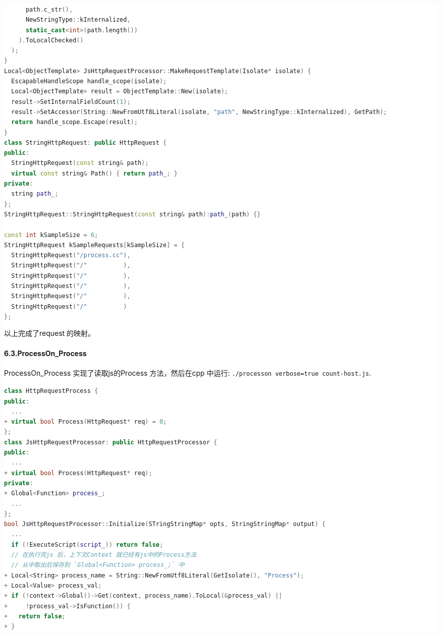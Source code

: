 ```cpp
      path.c_str(),
      NewStringType::kInternalized,
      static_cast<int>(path.length())
    ).ToLocalChecked()
  );
}
Local<ObjectTemplate> JsHttpRequestProcessor::MakeRequestTemplate(Isolate* isolate) {
  EscapableHandleScope handle_scope(isolate);
  Local<ObjectTemplate> result = ObjectTemplate::New(isolate);
  result->SetInternalFieldCount(1);
  result->SetAccessor(String::NewFromUtf8Literal(isolate, "path", NewStringType::kInternalized), GetPath);
  return handle_scope.Escape(result);
}
class StringHttpRequest: public HttpRequest {
public:
  StringHttpRequest(const string& path);
  virtual const string& Path() { return path_; }
private:
  string path_;
};
StringHttpRequest::StringHttpRequest(const string& path):path_(path) {}

const int kSampleSize = 6;
StringHttpRequest kSampleRequests[kSampleSize] = {
  StringHttpRequest("/process.cc"),
  StringHttpRequest("/"          ),
  StringHttpRequest("/"          ),
  StringHttpRequest("/"          ),
  StringHttpRequest("/"          ),
  StringHttpRequest("/"          )
};
```

以上完成了request 的映射。

#### 6.3.ProcessOn_Process

ProcessOn_Process 实现了读取js的Process 方法，然后在cpp 中运行: `./processon verbose=true count-host.js`.

```cpp
class HttpRequestProcess {
public:
  ...
+ virtual bool Process(HttpRequest* req) = 0;
};
class JsHttpRequestProcessor: public HttpRequestProcessor {
public:
  ...
+ virtual bool Process(HttpRequest* req);
private:
+ Global<Function> process_;
  ...
};
bool JsHttpRequestProcessor::Initialize(STringStringMap* opts, StringStringMap* output) {
  ...
  if (!ExecuteScript(script_)) return false;
  // 在执行完js 后，上下文Context 就已经有js中的Process方法
  // 从中取出后保存到 `Global<Function> process_;` 中
+ Local<String> process_name = String::NewFromUtf8Literal(GetIsolate(), "Process");
+ Local<Value> process_val;
+ if (!context->Global()->Get(context, process_name).ToLocal(&process_val) ||
+     !process_val->IsFunction()) {
+   return false;
+ }
```